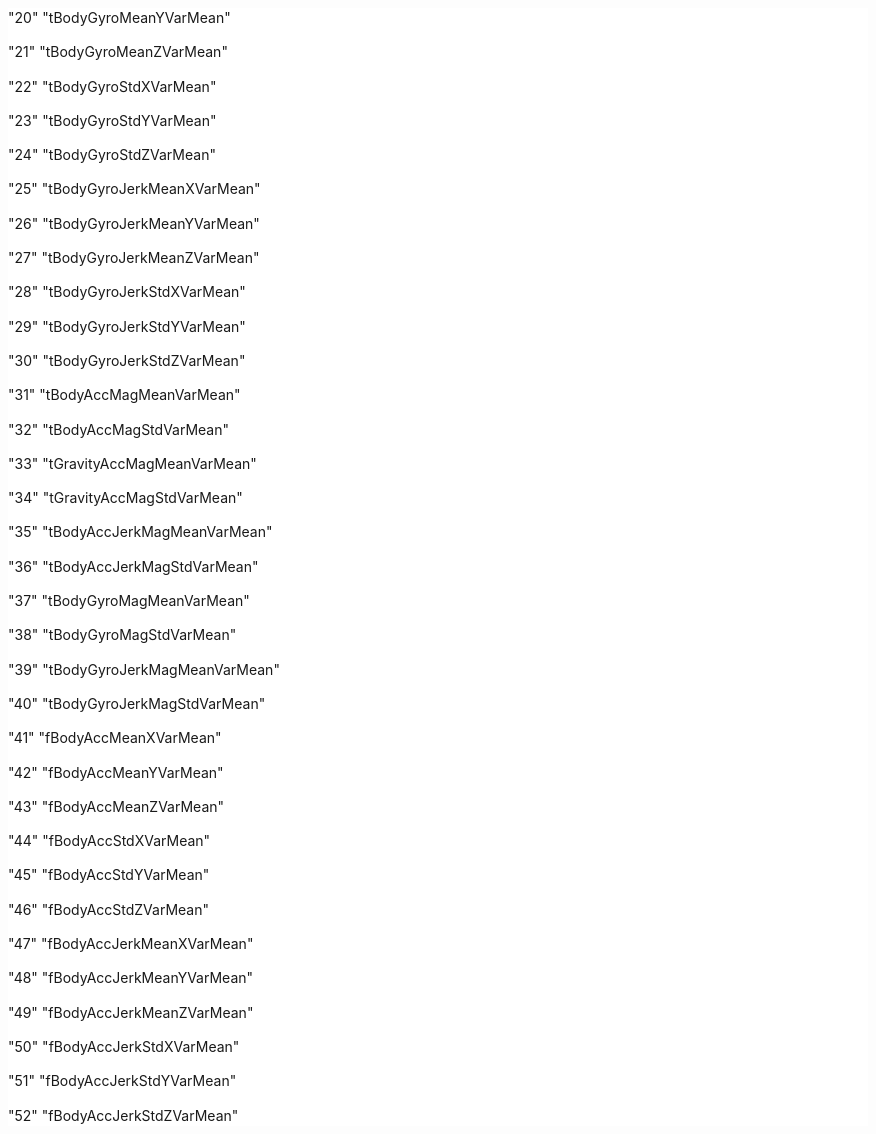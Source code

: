 "20" "tBodyGyroMeanYVarMean"

"21" "tBodyGyroMeanZVarMean"

"22" "tBodyGyroStdXVarMean"

"23" "tBodyGyroStdYVarMean"

"24" "tBodyGyroStdZVarMean"

"25" "tBodyGyroJerkMeanXVarMean"

"26" "tBodyGyroJerkMeanYVarMean"

"27" "tBodyGyroJerkMeanZVarMean"

"28" "tBodyGyroJerkStdXVarMean"

"29" "tBodyGyroJerkStdYVarMean"

"30" "tBodyGyroJerkStdZVarMean"

"31" "tBodyAccMagMeanVarMean"

"32" "tBodyAccMagStdVarMean"

"33" "tGravityAccMagMeanVarMean"

"34" "tGravityAccMagStdVarMean"

"35" "tBodyAccJerkMagMeanVarMean"

"36" "tBodyAccJerkMagStdVarMean"

"37" "tBodyGyroMagMeanVarMean"

"38" "tBodyGyroMagStdVarMean"

"39" "tBodyGyroJerkMagMeanVarMean"

"40" "tBodyGyroJerkMagStdVarMean"

"41" "fBodyAccMeanXVarMean"

"42" "fBodyAccMeanYVarMean"

"43" "fBodyAccMeanZVarMean"

"44" "fBodyAccStdXVarMean"

"45" "fBodyAccStdYVarMean"

"46" "fBodyAccStdZVarMean"

"47" "fBodyAccJerkMeanXVarMean"

"48" "fBodyAccJerkMeanYVarMean"

"49" "fBodyAccJerkMeanZVarMean"

"50" "fBodyAccJerkStdXVarMean"

"51" "fBodyAccJerkStdYVarMean"

"52" "fBodyAccJerkStdZVarMean"
